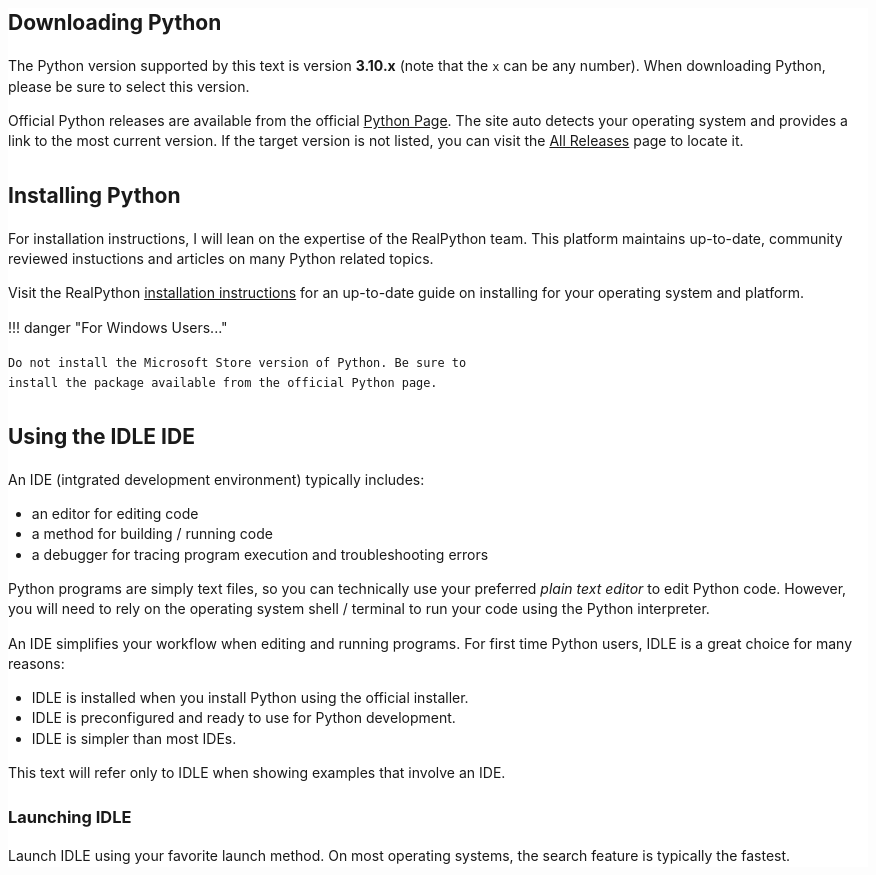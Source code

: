 ## Downloading Python
The Python version supported by this text is version **3.10.x** (note
that the `x` can be any number). When downloading Python, please be
sure to select this version.

Official Python releases are available from the official [Python
Page](https://www.python.org). The site auto detects your operating
system and provides a link to the most current version. If the target
version is not listed, you can visit the [All
Releases](https://www.python.org/downloads/) page to locate it.


## Installing Python
For installation instructions, I will lean on the expertise of the
RealPython team. This platform maintains up-to-date, community
reviewed instuctions and articles on many Python related topics.

Visit the RealPython [installation
instructions](https://realpython.com/installing-python/) for an
up-to-date guide on installing for your operating system and platform.

!!! danger "For Windows Users..."


    Do not install the Microsoft Store version of Python. Be sure to
    install the package available from the official Python page.


## Using the IDLE IDE
An IDE (intgrated development environment) typically includes:

- an editor for editing code
- a method for building / running code
- a debugger for tracing program execution and troubleshooting errors

Python programs are simply text files, so you can technically use your preferred
*plain text editor* to edit Python code. However, you will need to
rely on the operating system shell / terminal to run your code using
the Python interpreter.

An IDE simplifies your workflow when editing and running programs. For
first time Python users, IDLE is a great choice for many reasons:

- IDLE is installed when you install Python using the official
  installer.
- IDLE is preconfigured and ready to use for Python development.
- IDLE is simpler than most IDEs.

This text will refer only to IDLE when showing examples that involve
an IDE.

### Launching IDLE
Launch IDLE using your favorite launch method. On most operating
systems, the search feature is typically the fastest.
